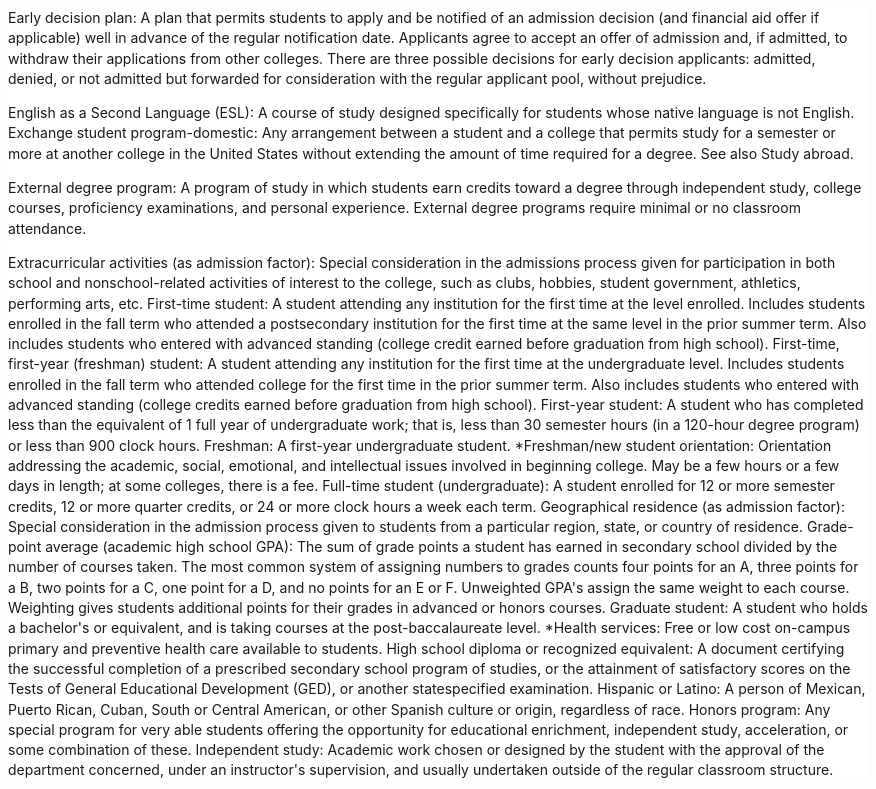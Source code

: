 Early decision plan: A plan that permits students to apply and be notified of an admission decision (and financial aid offer if applicable) well in advance of the regular notification date. Applicants agree to accept an offer of admission and, if admitted, to withdraw their applications from other colleges. There are three possible decisions for early decision applicants: admitted, denied, or not admitted but forwarded for consideration with the regular applicant pool, without prejudice.

English as a Second Language (ESL): A course of study designed specifically for students whose native language is not English.
Exchange student program-domestic: Any arrangement between a student and a college that permits study for a semester or more at another college in the United States without extending the amount of time required for a degree. See also Study abroad.

External degree program: A program of study in which students earn credits toward a degree through independent study, college courses, proficiency examinations, and personal experience. External degree programs require minimal or no classroom attendance.

Extracurricular activities (as admission factor): Special consideration in the admissions process given for participation in both school and nonschool-related activities of interest to the college, such as clubs, hobbies, student government, athletics, performing arts, etc.
First-time student: A student attending any institution for the first time at the level enrolled. Includes students enrolled in the fall term who attended a postsecondary institution for the first time at the same level in the prior summer term. Also includes students who entered with advanced standing (college credit earned before graduation from high school).
First-time, first-year (freshman) student: A student attending any institution for the first time at the undergraduate level. Includes students enrolled in the fall term who attended college for the first time in the prior summer term. Also includes students who entered with advanced standing (college credits earned before graduation from high school).
First-year student: A student who has completed less than the equivalent of 1 full year of undergraduate work; that is, less than 30 semester hours (in a 120-hour degree program) or less than 900 clock hours.
Freshman: A first-year undergraduate student.
*Freshman/new student orientation: Orientation addressing the academic, social, emotional, and intellectual issues involved in beginning college. May be a few hours or a few days in length; at some colleges, there is a fee.
Full-time student (undergraduate): A student enrolled for 12 or more semester credits, 12 or more quarter credits, or 24 or more clock hours a week each term.
Geographical residence (as admission factor): Special consideration in the admission process given to students from a particular region, state, or country of residence.
Grade-point average (academic high school GPA): The sum of grade points a student has earned in secondary school divided by the number of courses taken. The most common system of assigning numbers to grades counts four points for an A, three points for a B, two points for a C, one point for a D, and no points for an E or F. Unweighted GPA's assign the same weight to each course. Weighting gives students additional points for their grades in advanced or honors courses.
Graduate student: A student who holds a bachelor's or equivalent, and is taking courses at the post-baccalaureate level.
*Health services: Free or low cost on-campus primary and preventive health care available to students.
High school diploma or recognized equivalent: A document certifying the successful completion of a prescribed secondary school program of studies, or the attainment of satisfactory scores on the Tests of General Educational Development (GED), or another statespecified examination.
Hispanic or Latino: A person of Mexican, Puerto Rican, Cuban, South or Central American, or other Spanish culture or origin, regardless of race.
Honors program: Any special program for very able students offering the opportunity for educational enrichment, independent study, acceleration, or some combination of these.
Independent study: Academic work chosen or designed by the student with the approval of the department concerned, under an instructor's supervision, and usually undertaken outside of the regular classroom structure.
